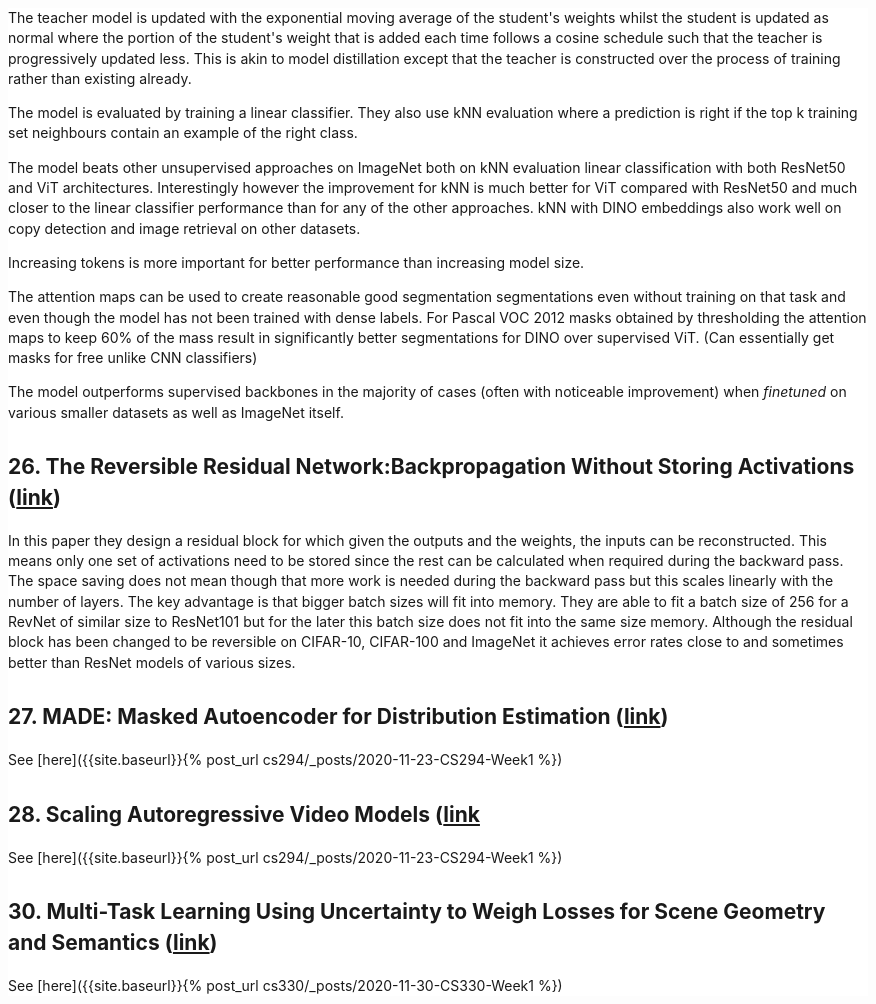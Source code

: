 The teacher model is updated with the exponential moving average of the student's weights whilst the student is updated as normal where the portion of the student's weight that is added each time follows a cosine schedule such that the teacher is progressively updated less. This is akin to model distillation except that the teacher is constructed over the process of training rather than existing already. 

The model is evaluated by training a linear classifier. They also use kNN evaluation where a prediction is right if the top k training set neighbours contain an example of the right class.

The model beats other unsupervised approaches on ImageNet both on kNN evaluation linear classification with both ResNet50 and ViT architectures. Interestingly however the improvement for kNN is much better for ViT compared with ResNet50 and much closer to the linear classifier performance than for any of the other approaches. kNN with DINO embeddings also work well on copy detection and image retrieval on other datasets.

Increasing tokens is more important for better performance than increasing model size.

The attention maps can be used to create reasonable good segmentation segmentations even without training on that task and even though the model has not been trained with dense labels. For Pascal VOC 2012 masks obtained by thresholding the attention maps to keep 60% of the mass result in significantly better segmentations for DINO over supervised ViT. (Can essentially get masks for free unlike CNN classifiers)

The model outperforms supervised backbones in the majority of cases (often with noticeable improvement) when *finetuned* on various smaller datasets as well as ImageNet itself.

## 26. The Reversible Residual Network:Backpropagation Without Storing Activations ([link](https://arxiv.org/pdf/1707.04585.pdf))
In this paper they design a residual block for which given the outputs and the weights, the inputs can be reconstructed. This means only one set of activations need to be stored since the rest can be calculated when required during the backward pass. The space saving does not mean though that more work is needed during the backward pass but this scales linearly with the number of layers. The key advantage is that bigger batch sizes will fit into memory. They are able to fit a batch size of 256 for a RevNet of similar size to ResNet101 but for the later this batch size does not fit into the same size memory. Although the residual block has been changed to be reversible on CIFAR-10, CIFAR-100 and ImageNet it achieves error rates close to and sometimes better than ResNet models of various sizes.

## 27. MADE: Masked Autoencoder for Distribution Estimation ([link](https://arxiv.org/abs/1502.03509v2))
See [here]({{site.baseurl}}{% post_url cs294/_posts/2020-11-23-CS294-Week1 %})

## 28. Scaling Autoregressive Video Models ([link](https://arxiv.org/abs/1906.02634)
See [here]({{site.baseurl}}{% post_url cs294/_posts/2020-11-23-CS294-Week1 %})

## 30. Multi-Task Learning Using Uncertainty to Weigh Losses for Scene Geometry and Semantics ([link](https://arxiv.org/abs/1705.07115))
See [here]({{site.baseurl}}{% post_url cs330/_posts/2020-11-30-CS330-Week1 %})
